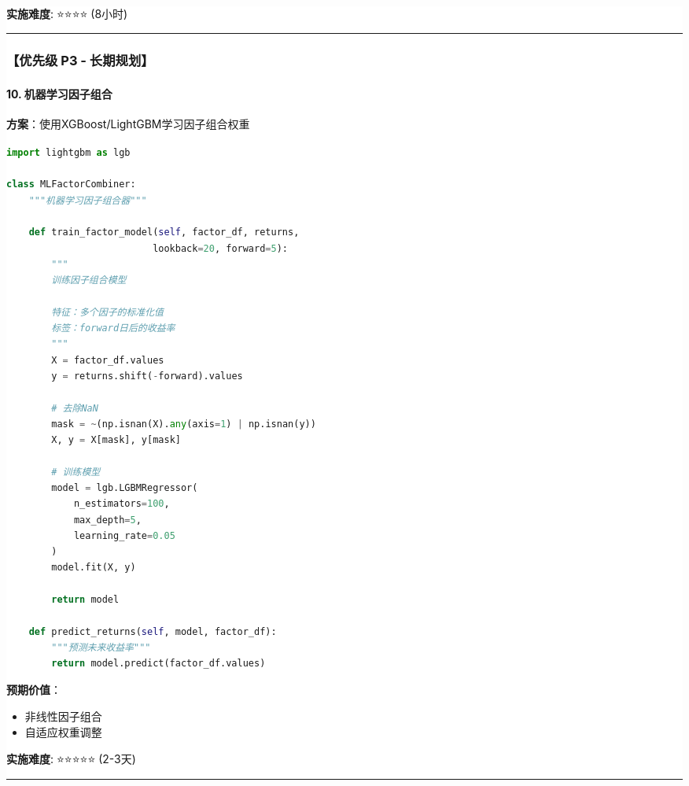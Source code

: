 **实施难度**: ⭐⭐⭐⭐ (8小时)

---

### 【优先级 P3 - 长期规划】

#### 10. 机器学习因子组合

**方案**：使用XGBoost/LightGBM学习因子组合权重

```python
import lightgbm as lgb

class MLFactorCombiner:
    """机器学习因子组合器"""

    def train_factor_model(self, factor_df, returns,
                          lookback=20, forward=5):
        """
        训练因子组合模型

        特征：多个因子的标准化值
        标签：forward日后的收益率
        """
        X = factor_df.values
        y = returns.shift(-forward).values

        # 去除NaN
        mask = ~(np.isnan(X).any(axis=1) | np.isnan(y))
        X, y = X[mask], y[mask]

        # 训练模型
        model = lgb.LGBMRegressor(
            n_estimators=100,
            max_depth=5,
            learning_rate=0.05
        )
        model.fit(X, y)

        return model

    def predict_returns(self, model, factor_df):
        """预测未来收益率"""
        return model.predict(factor_df.values)
```

**预期价值**：
- 非线性因子组合
- 自适应权重调整

**实施难度**: ⭐⭐⭐⭐⭐ (2-3天)

---
